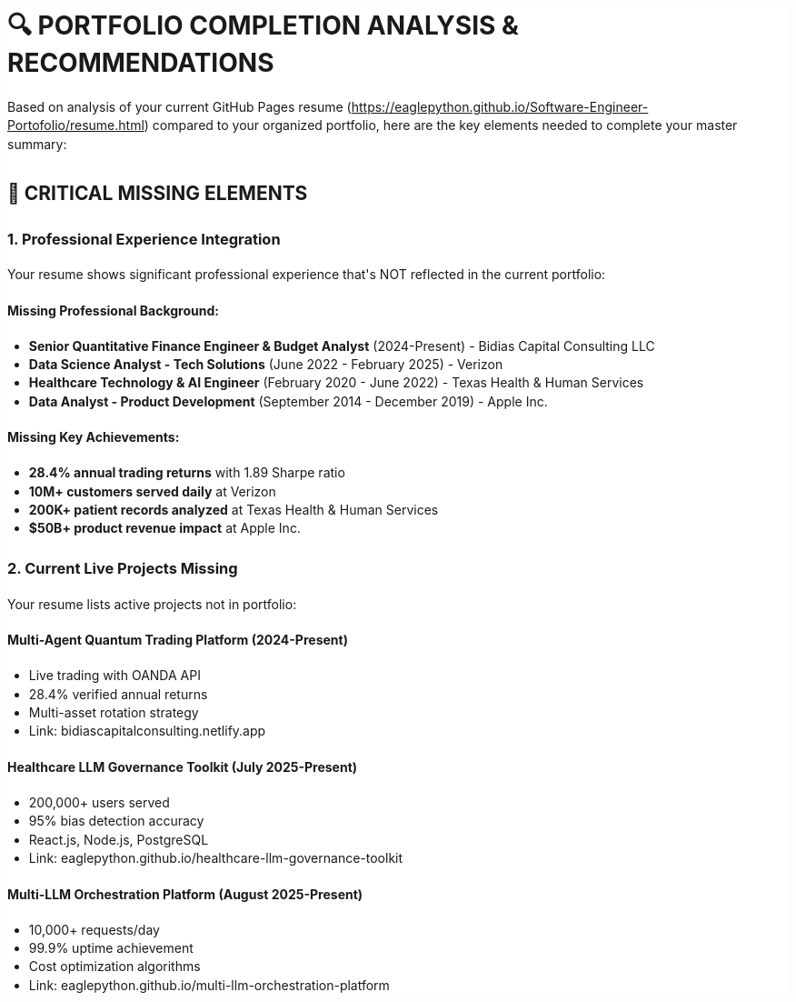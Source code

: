 # 🔍 PORTFOLIO COMPLETION ANALYSIS & RECOMMENDATIONS

Based on analysis of your current GitHub Pages resume (https://eaglepython.github.io/Software-Engineer-Portofolio/resume.html) compared to your organized portfolio, here are the key elements needed to complete your master summary:

## 🚨 **CRITICAL MISSING ELEMENTS**

### **1. Professional Experience Integration**
Your resume shows significant professional experience that's NOT reflected in the current portfolio:

#### **Missing Professional Background:**
- **Senior Quantitative Finance Engineer & Budget Analyst** (2024-Present) - Bidias Capital Consulting LLC
- **Data Science Analyst - Tech Solutions** (June 2022 - February 2025) - Verizon  
- **Healthcare Technology & AI Engineer** (February 2020 - June 2022) - Texas Health & Human Services
- **Data Analyst - Product Development** (September 2014 - December 2019) - Apple Inc.

#### **Missing Key Achievements:**
- **28.4% annual trading returns** with 1.89 Sharpe ratio
- **10M+ customers served daily** at Verizon
- **200K+ patient records analyzed** at Texas Health & Human Services
- **$50B+ product revenue impact** at Apple Inc.

### **2. Current Live Projects Missing**
Your resume lists active projects not in portfolio:

#### **Multi-Agent Quantum Trading Platform** (2024-Present)
- Live trading with OANDA API
- 28.4% verified annual returns
- Multi-asset rotation strategy
- Link: bidiascapitalconsulting.netlify.app

#### **Healthcare LLM Governance Toolkit** (July 2025-Present) 
- 200,000+ users served
- 95% bias detection accuracy
- React.js, Node.js, PostgreSQL
- Link: eaglepython.github.io/healthcare-llm-governance-toolkit

#### **Multi-LLM Orchestration Platform** (August 2025-Present)
- 10,000+ requests/day
- 99.9% uptime achievement
- Cost optimization algorithms
- Link: eaglepython.github.io/multi-llm-orchestration-platform
